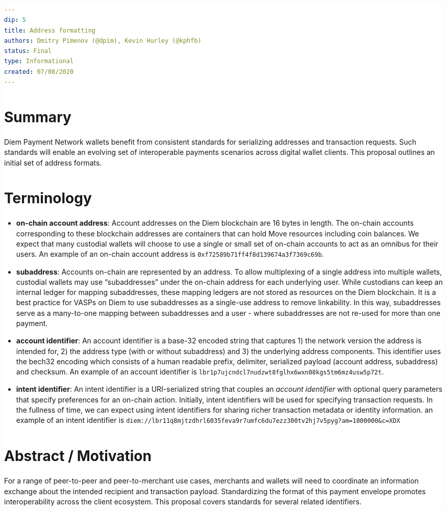 ```yaml
---
dip: 5
title: Address formatting
authors: Dmitry Pimenov (@dpim), Kevin Hurley (@kphfb)
status: Final
type: Informational
created: 07/08/2020
---
```

# Summary
Diem Payment Network wallets benefit from consistent standards for serializing addresses and transaction requests. Such standards will enable an evolving set of interoperable payments scenarios across digital wallet clients. This proposal outlines an initial set of address formats.

# Terminology
* **on-chain account address**: Account addresses on the Diem blockchain are 16 bytes in length. The on-chain accounts corresponding to these blockchain addresses are containers that can hold Move resources including coin balances. We expect that many custodial wallets will choose to use a single or small set of on-chain accounts to act as an omnibus for their users. An example of an on-chain account address is `0xf72589b71ff4f8d139674a3f7369c69b`.

* **subaddress**: Accounts on-chain are represented by an address.  To allow multiplexing of a single address into multiple wallets, custodial wallets may use “subaddresses” under the on-chain address for each underlying user.  While custodians can keep an internal ledger for mapping subaddresses, these mapping ledgers are not stored as resources on the Diem blockchain. It is a best practice for VASPs on Diem to use subaddresses as a single-use address to remove linkability.  In this way, subaddresses serve as a many-to-one mapping between subaddresses and a user - where subaddresses are not re-used for more than one payment.

* **account identifier**:  An account identifier is a base-32 encoded string that captures 1) the network version the address is intended for, 2) the address type (with or without subaddress) and 3) the underlying address components. This identifier uses the bech32 encoding which consists of a human readable prefix, delimiter, serialized payload (account address, subaddress) and checksum. An example of an account identifier is `lbr1p7ujcndcl7nudzwt8fglhx6wxn08kgs5tm6mz4usw5p72t`.

* **intent identifier**: An intent identifier is a URI-serialized string that couples an *account identifier* with optional query parameters that specify preferences for an on-chain action. Initially, intent identifiers will be used for specifying transaction requests. In the fullness of time, we can expect using intent identifiers for sharing richer transaction metadata or identity information. an example of an intent identifier is `diem://lbr11q8mjtzdhrl6035feva9r7umfc6du7ezz300tv2hj7v5pyg?am=1000000&c=XDX`

# Abstract / Motivation
For a range of peer-to-peer and peer-to-merchant use cases, merchants and wallets will need to coordinate an information exchange about the intended recipient and transaction payload. Standardizing the format of this payment envelope promotes interoperability across the client ecosystem. This proposal covers standards for several related identifiers.
